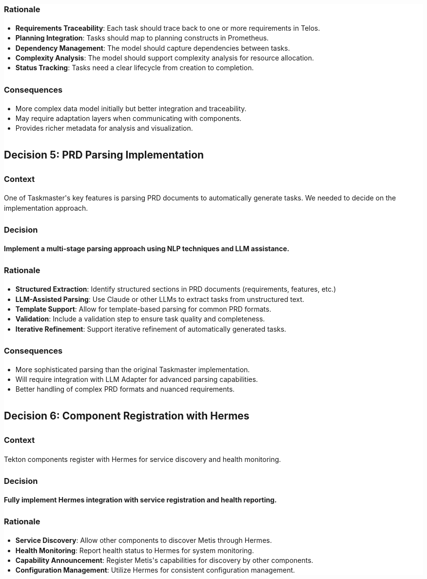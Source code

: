 ### Rationale
- **Requirements Traceability**: Each task should trace back to one or more requirements in Telos.
- **Planning Integration**: Tasks should map to planning constructs in Prometheus.
- **Dependency Management**: The model should capture dependencies between tasks.
- **Complexity Analysis**: The model should support complexity analysis for resource allocation.
- **Status Tracking**: Tasks need a clear lifecycle from creation to completion.

### Consequences
- More complex data model initially but better integration and traceability.
- May require adaptation layers when communicating with components.
- Provides richer metadata for analysis and visualization.

## Decision 5: PRD Parsing Implementation

### Context
One of Taskmaster's key features is parsing PRD documents to automatically generate tasks. We needed to decide on the implementation approach.

### Decision
**Implement a multi-stage parsing approach using NLP techniques and LLM assistance.**

### Rationale
- **Structured Extraction**: Identify structured sections in PRD documents (requirements, features, etc.)
- **LLM-Assisted Parsing**: Use Claude or other LLMs to extract tasks from unstructured text.
- **Template Support**: Allow for template-based parsing for common PRD formats.
- **Validation**: Include a validation step to ensure task quality and completeness.
- **Iterative Refinement**: Support iterative refinement of automatically generated tasks.

### Consequences
- More sophisticated parsing than the original Taskmaster implementation.
- Will require integration with LLM Adapter for advanced parsing capabilities.
- Better handling of complex PRD formats and nuanced requirements.

## Decision 6: Component Registration with Hermes

### Context
Tekton components register with Hermes for service discovery and health monitoring.

### Decision
**Fully implement Hermes integration with service registration and health reporting.**

### Rationale
- **Service Discovery**: Allow other components to discover Metis through Hermes.
- **Health Monitoring**: Report health status to Hermes for system monitoring.
- **Capability Announcement**: Register Metis's capabilities for discovery by other components.
- **Configuration Management**: Utilize Hermes for consistent configuration management.
